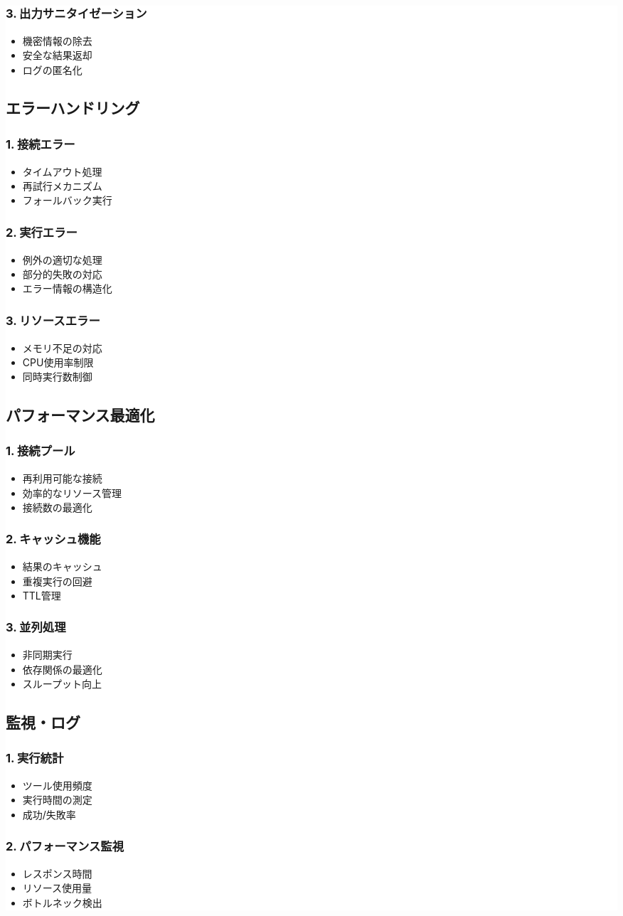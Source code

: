 ### 3. 出力サニタイゼーション
- 機密情報の除去
- 安全な結果返却
- ログの匿名化

## エラーハンドリング

### 1. 接続エラー
- タイムアウト処理
- 再試行メカニズム
- フォールバック実行

### 2. 実行エラー
- 例外の適切な処理
- 部分的失敗の対応
- エラー情報の構造化

### 3. リソースエラー
- メモリ不足の対応
- CPU使用率制限
- 同時実行数制御

## パフォーマンス最適化

### 1. 接続プール
- 再利用可能な接続
- 効率的なリソース管理
- 接続数の最適化

### 2. キャッシュ機能
- 結果のキャッシュ
- 重複実行の回避
- TTL管理

### 3. 並列処理
- 非同期実行
- 依存関係の最適化
- スループット向上

## 監視・ログ

### 1. 実行統計
- ツール使用頻度
- 実行時間の測定
- 成功/失敗率

### 2. パフォーマンス監視
- レスポンス時間
- リソース使用量
- ボトルネック検出
